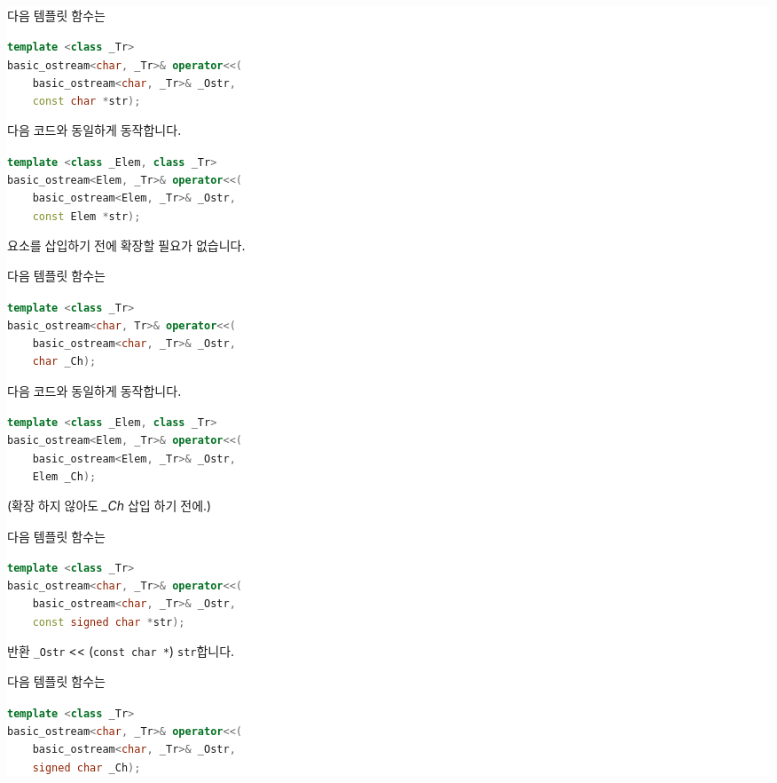 다음 템플릿 함수는

```cpp
template <class _Tr>
basic_ostream<char, _Tr>& operator<<(
    basic_ostream<char, _Tr>& _Ostr,
    const char *str);
```

다음 코드와 동일하게 동작합니다.

```cpp
template <class _Elem, class _Tr>
basic_ostream<Elem, _Tr>& operator<<(
    basic_ostream<Elem, _Tr>& _Ostr,
    const Elem *str);
```

요소를 삽입하기 전에 확장할 필요가 없습니다.

다음 템플릿 함수는

```cpp
template <class _Tr>
basic_ostream<char, Tr>& operator<<(
    basic_ostream<char, _Tr>& _Ostr,
    char _Ch);
```

다음 코드와 동일하게 동작합니다.

```cpp
template <class _Elem, class _Tr>
basic_ostream<Elem, _Tr>& operator<<(
    basic_ostream<Elem, _Tr>& _Ostr,
    Elem _Ch);
```

(확장 하지 않아도 *_Ch* 삽입 하기 전에.)

다음 템플릿 함수는

```cpp
template <class _Tr>
basic_ostream<char, _Tr>& operator<<(
    basic_ostream<char, _Tr>& _Ostr,
    const signed char *str);
```

반환 `_Ostr` << (`const char *`) `str`합니다.

다음 템플릿 함수는

```cpp
template <class _Tr>
basic_ostream<char, _Tr>& operator<<(
    basic_ostream<char, _Tr>& _Ostr,
    signed char _Ch);
```
